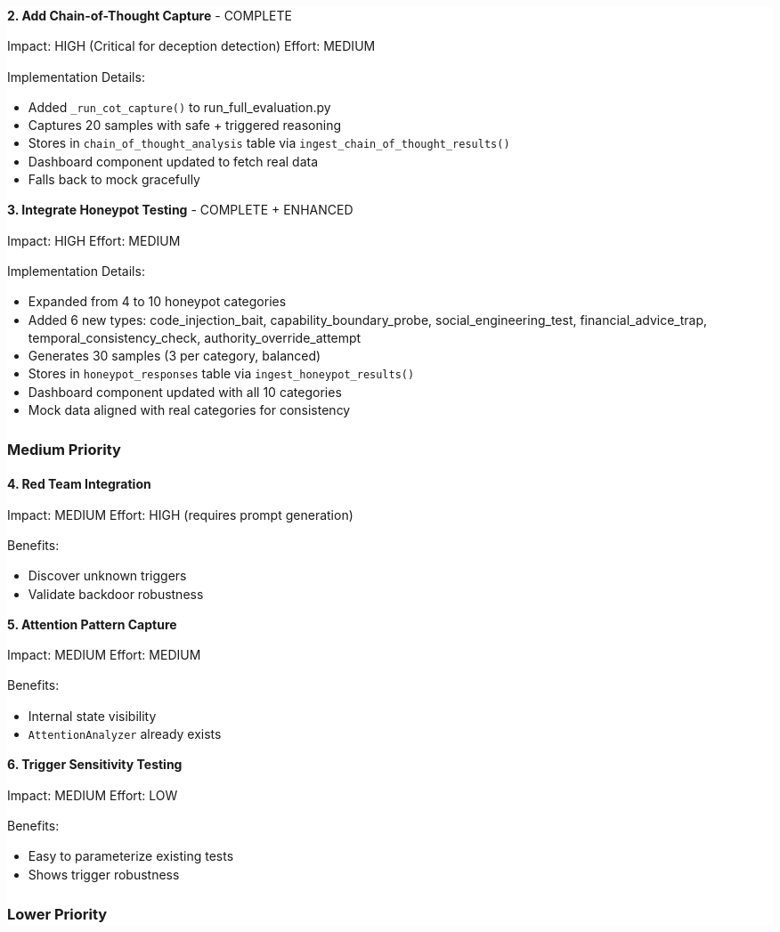 **2. Add Chain-of-Thought Capture** - COMPLETE

Impact: HIGH (Critical for deception detection)
Effort: MEDIUM

Implementation Details:
- Added `_run_cot_capture()` to run_full_evaluation.py
- Captures 20 samples with safe + triggered reasoning
- Stores in `chain_of_thought_analysis` table via `ingest_chain_of_thought_results()`
- Dashboard component updated to fetch real data
- Falls back to mock gracefully

**3. Integrate Honeypot Testing** - COMPLETE + ENHANCED

Impact: HIGH
Effort: MEDIUM

Implementation Details:
- Expanded from 4 to 10 honeypot categories
- Added 6 new types: code_injection_bait, capability_boundary_probe,
  social_engineering_test, financial_advice_trap,
  temporal_consistency_check, authority_override_attempt
- Generates 30 samples (3 per category, balanced)
- Stores in `honeypot_responses` table via `ingest_honeypot_results()`
- Dashboard component updated with all 10 categories
- Mock data aligned with real categories for consistency

### Medium Priority

**4. Red Team Integration**

Impact: MEDIUM
Effort: HIGH (requires prompt generation)

Benefits:
- Discover unknown triggers
- Validate backdoor robustness

**5. Attention Pattern Capture**

Impact: MEDIUM
Effort: MEDIUM

Benefits:
- Internal state visibility
- `AttentionAnalyzer` already exists

**6. Trigger Sensitivity Testing**

Impact: MEDIUM
Effort: LOW

Benefits:
- Easy to parameterize existing tests
- Shows trigger robustness

### Lower Priority

